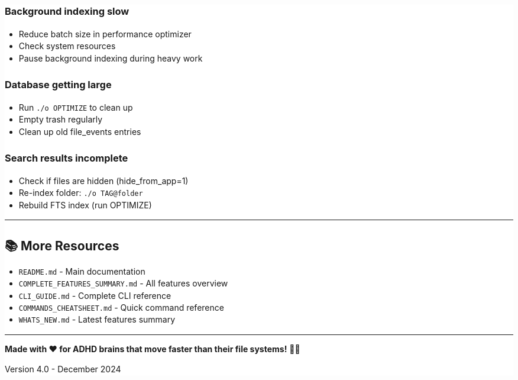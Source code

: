 ### Background indexing slow
- Reduce batch size in performance optimizer
- Check system resources
- Pause background indexing during heavy work

### Database getting large
- Run `./o OPTIMIZE` to clean up
- Empty trash regularly
- Clean up old file_events entries

### Search results incomplete
- Check if files are hidden (hide_from_app=1)
- Re-index folder: `./o TAG@folder`
- Rebuild FTS index (run OPTIMIZE)

---

## 📚 More Resources

- `README.md` - Main documentation
- `COMPLETE_FEATURES_SUMMARY.md` - All features overview
- `CLI_GUIDE.md` - Complete CLI reference
- `COMMANDS_CHEATSHEET.md` - Quick command reference
- `WHATS_NEW.md` - Latest features summary

---

**Made with ❤️ for ADHD brains that move faster than their file systems!** 🧠✨

Version 4.0 - December 2024

